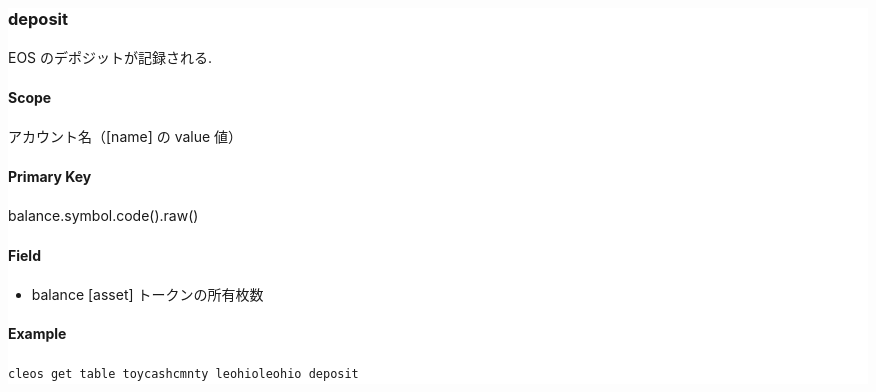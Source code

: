 
### deposit

EOS のデポジットが記録される.

#### Scope

アカウント名（[name] の value 値）

#### Primary Key

balance.symbol.code().raw()

#### Field

* balance [asset] トークンの所有枚数

#### Example

```
cleos get table toycashcmnty leohioleohio deposit
```
